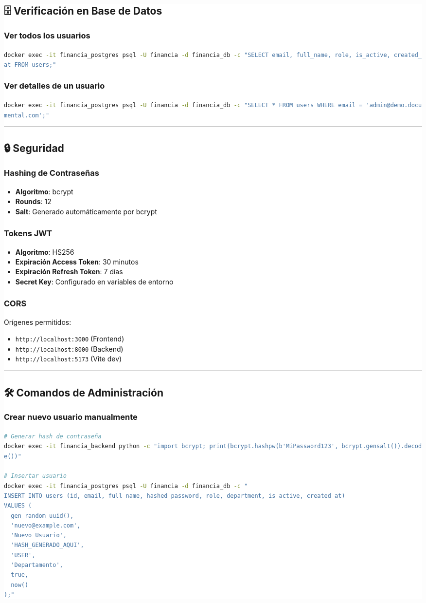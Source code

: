 
## 🗄️ Verificación en Base de Datos

### Ver todos los usuarios
```bash
docker exec -it financia_postgres psql -U financia -d financia_db -c "SELECT email, full_name, role, is_active, created_at FROM users;"
```

### Ver detalles de un usuario
```bash
docker exec -it financia_postgres psql -U financia -d financia_db -c "SELECT * FROM users WHERE email = 'admin@demo.documental.com';"
```

---

## 🔒 Seguridad

### Hashing de Contraseñas
- **Algoritmo**: bcrypt
- **Rounds**: 12
- **Salt**: Generado automáticamente por bcrypt

### Tokens JWT
- **Algoritmo**: HS256
- **Expiración Access Token**: 30 minutos
- **Expiración Refresh Token**: 7 días
- **Secret Key**: Configurado en variables de entorno

### CORS
Orígenes permitidos:
- `http://localhost:3000` (Frontend)
- `http://localhost:8000` (Backend)
- `http://localhost:5173` (Vite dev)

---

## 🛠️ Comandos de Administración

### Crear nuevo usuario manualmente
```bash
# Generar hash de contraseña
docker exec -it financia_backend python -c "import bcrypt; print(bcrypt.hashpw(b'MiPassword123', bcrypt.gensalt()).decode())"

# Insertar usuario
docker exec -it financia_postgres psql -U financia -d financia_db -c "
INSERT INTO users (id, email, full_name, hashed_password, role, department, is_active, created_at) 
VALUES (
  gen_random_uuid(), 
  'nuevo@example.com', 
  'Nuevo Usuario', 
  'HASH_GENERADO_AQUI', 
  'USER', 
  'Departamento', 
  true, 
  now()
);"
```
